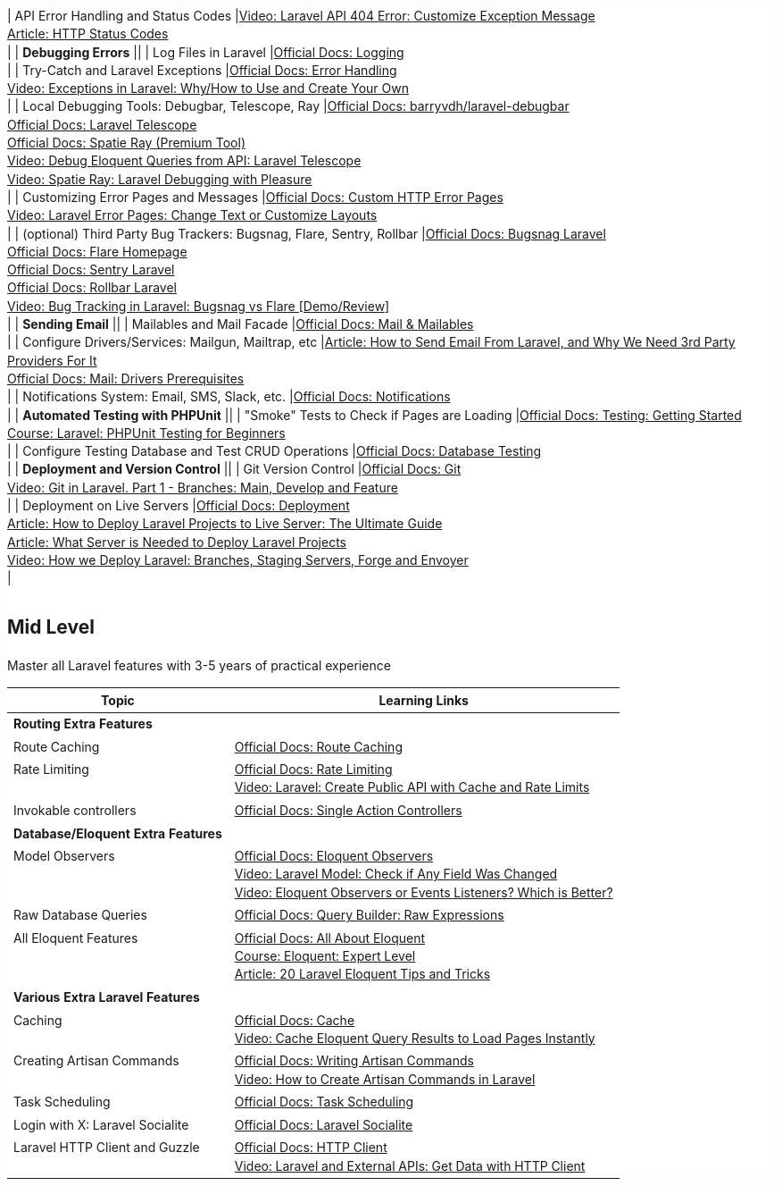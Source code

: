 | API Error Handling and Status Codes |[Video: Laravel API 404 Error: Customize Exception Message](https://www.youtube.com/watch?v=SlBJrLnyoMk) <br>[Article: HTTP Status Codes](https://httpstatuses.com/) <br>|
| **Debugging Errors** ||
| Log Files in Laravel |[Official Docs: Logging](https://laravel.com/docs/8.x/logging) <br>|
| Try-Catch and Laravel Exceptions |[Official Docs: Error Handling](https://laravel.com/docs/8.x/errors) <br>[Video: Exceptions in Laravel: Why/How to Use and Create Your Own](https://www.youtube.com/watch?v=RTTXZVIL6tw) <br>|
| Local Debugging Tools: Debugbar, Telescope, Ray |[Official Docs: barryvdh/laravel-debugbar](https://github.com/barryvdh/laravel-debugbar) <br>[Official Docs: Laravel Telescope](https://laravel.com/docs/8.x/telescope) <br>[Official Docs: Spatie Ray (Premium Tool)](https://myray.app/) <br>[Video: Debug Eloquent Queries from API: Laravel Telescope](https://www.youtube.com/watch?v=SR3RzIfeozI) <br>[Video: Spatie Ray: Laravel Debugging with Pleasure](https://www.youtube.com/watch?v=n4pMxyAXeqY) <br>|
| Customizing Error Pages and Messages |[Official Docs: Custom HTTP Error Pages](https://laravel.com/docs/8.x/errors#custom-http-error-pages) <br>[Video: Laravel Error Pages: Change Text or Customize Layouts](https://www.youtube.com/watch?v=iMAFUi6Z57k) <br>|
| (optional) Third Party Bug Trackers: Bugsnag, Flare, Sentry, Rollbar |[Official Docs: Bugsnag Laravel](https://docs.bugsnag.com/platforms/php/laravel/) <br>[Official Docs: Flare Homepage](https://flareapp.io/) <br>[Official Docs: Sentry Laravel](https://docs.sentry.io/platforms/php/guides/laravel/) <br>[Official Docs: Rollbar Laravel](https://docs.rollbar.com/docs/laravel) <br>[Video: Bug Tracking in Laravel: Bugsnag vs Flare [Demo/Review]](https://www.youtube.com/watch?v=88UqUXhWwGA) <br>|
| **Sending Email** ||
| Mailables and Mail Facade |[Official Docs: Mail & Mailables](https://laravel.com/docs/8.x/mail) <br>|
| Configure Drivers/Services: Mailgun, Mailtrap, etc |[Article: How to Send Email From Laravel, and Why We Need 3rd Party Providers For It](https://laraveldaily.com/how-to-send-email-from-laravel-and-why-we-need-3rd-party-providers-for-it/) <br>[Official Docs: Mail: Drivers Prerequisites](https://laravel.com/docs/8.x/mail#driver-prerequisites) <br>|
| Notifications System: Email, SMS, Slack, etc. |[Official Docs: Notifications](https://laravel.com/docs/8.x/notifications) <br>|
| **Automated Testing with PHPUnit** ||
| "Smoke" Tests to Check if Pages are Loading |[Official Docs: Testing: Getting Started](https://laravel.com/docs/8.x/testing) <br>[Course: Laravel: PHPUnit Testing for Beginners](https://laraveldaily.teachable.com/p/laravel-phpunit-testing-for-beginners) <br>|
| Configure Testing Database and Test CRUD Operations |[Official Docs: Database Testing](https://laravel.com/docs/8.x/database-testing) <br>|
| **Deployment and Version Control** ||
| Git Version Control |[Official Docs: Git](https://git-scm.com/) <br>[Video: Git in Laravel. Part 1 - Branches: Main, Develop and Feature](https://www.youtube.com/watch?v=AmScEC-_72I) <br>|
| Deployment on Live Servers |[Official Docs: Deployment](https://laravel.com/docs/8.x/deployment) <br>[Article: How to Deploy Laravel Projects to Live Server: The Ultimate Guide](https://laraveldaily.com/how-to-deploy-laravel-projects-to-live-server-the-ultimate-guide/) <br>[Article: What Server is Needed to Deploy Laravel Projects](https://laraveldaily.com/what-server-is-needed-to-deploy-laravel-projects/) <br>[Video: How we Deploy Laravel: Branches, Staging Servers, Forge and Envoyer](https://www.youtube.com/watch?v=8DVuVftFZcQ) <br>|


## Mid Level
Master all Laravel features with 3-5 years of practical experience

| Topic | Learning Links |
| ----- | ----- |
| **Routing Extra Features** ||
| Route Caching |[Official Docs: Route Caching](https://laravel.com/docs/8.x/routing#route-caching) <br>|
| Rate Limiting |[Official Docs: Rate Limiting](https://laravel.com/docs/8.x/routing#rate-limiting) <br>[Video: Laravel: Create Public API with Cache and Rate Limits](https://www.youtube.com/watch?v=vrLcCxWlxOk) <br>|
| Invokable controllers |[Official Docs: Single Action Controllers](https://laravel.com/docs/8.x/controllers#single-action-controllers) <br>|
| **Database/Eloquent Extra Features** ||
| Model Observers |[Official Docs: Eloquent Observers](https://laravel.com/docs/8.x/eloquent#observers) <br>[Video: Laravel Model: Check if Any Field Was Changed](https://www.youtube.com/watch?v=_xluet13xxE) <br>[Video: Eloquent Observers or Events Listeners? Which is Better?](https://www.youtube.com/watch?v=DvoaU6cQQHM) <br>|
| Raw Database Queries |[Official Docs: Query Builder: Raw Expressions](https://laravel.com/docs/8.x/queries#raw-expressions) <br>|
| All Eloquent Features |[Official Docs: All About Eloquent](https://laravel.com/docs/8.x/eloquent) <br>[Course: Eloquent: Expert Level](https://laraveldaily.teachable.com/p/laravel-eloquent-expert-level) <br>[Article: 20 Laravel Eloquent Tips and Tricks](https://laravel-news.com/eloquent-tips-tricks) <br>|
| **Various Extra Laravel Features** ||
| Caching |[Official Docs: Cache](https://laravel.com/docs/8.x/cache) <br>[Video: Cache Eloquent Query Results to Load Pages Instantly](https://www.youtube.com/watch?v=JhKngeE0XJA) <br>|
| Creating Artisan Commands |[Official Docs: Writing Artisan Commands](https://laravel.com/docs/8.x/artisan#writing-commands) <br>[Video: How to Create Artisan Commands in Laravel](https://www.youtube.com/watch?v=-r3WnYy7g48) <br>|
| Task Scheduling |[Official Docs: Task Scheduling](https://laravel.com/docs/8.x/scheduling) <br>|
| Login with X: Laravel Socialite |[Official Docs: Laravel Socialite](https://laravel.com/docs/8.x/socialite) <br>|
| Laravel HTTP Client and Guzzle |[Official Docs: HTTP Client](https://laravel.com/docs/8.x/http-client) <br>[Video: Laravel and External APIs: Get Data with HTTP Client](https://www.youtube.com/watch?v=oEDDZsmMLc0) <br>|